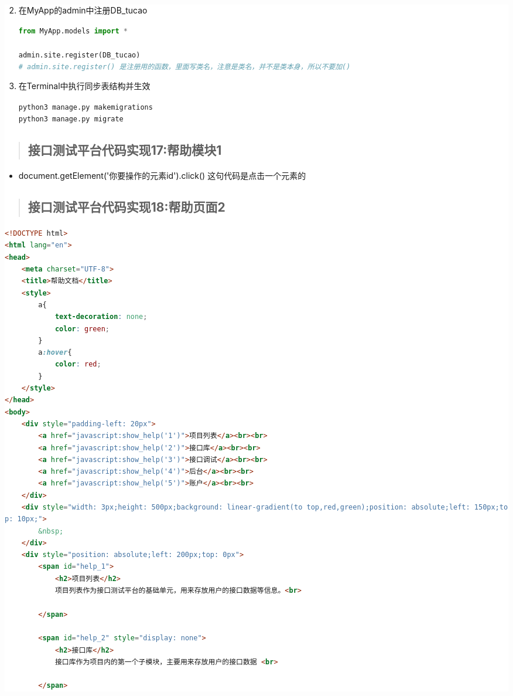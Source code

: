    

2. 在MyApp的admin中注册DB_tucao

   ```python
   from MyApp.models import *
   
   admin.site.register(DB_tucao) 
   # admin.site.register() 是注册用的函数，里面写类名，注意是类名，并不是类本身，所以不要加()
   
   ```

   

3. 在Terminal中执行同步表结构并生效

   ```python
   python3 manage.py makemigrations
   python3 manage.py migrate
   ```



> ## 接口测试平台代码实现17:帮助模块1



- document.getElement('你要操作的元素id').click() 这句代码是点击一个元素的

> ## 接口测试平台代码实现18:帮助页面2

```html
<!DOCTYPE html>
<html lang="en">
<head>
    <meta charset="UTF-8">
    <title>帮助文档</title>
    <style>
        a{
            text-decoration: none;
            color: green;
        }
        a:hover{
            color: red;
        }
    </style>
</head>
<body>
    <div style="padding-left: 20px">
        <a href="javascript:show_help('1')">项目列表</a><br><br>
        <a href="javascript:show_help('2')">接口库</a><br><br>
        <a href="javascript:show_help('3')">接口调试</a><br><br>
        <a href="javascript:show_help('4')">后台</a><br><br>
        <a href="javascript:show_help('5')">账户</a><br><br>
    </div>
    <div style="width: 3px;height: 500px;background: linear-gradient(to top,red,green);position: absolute;left: 150px;top: 10px;">
        &nbsp;
    </div>
    <div style="position: absolute;left: 200px;top: 0px">
        <span id="help_1">
            <h2>项目列表</h2>
            项目列表作为接口测试平台的基础单元，用来存放用户的接口数据等信息。<br>
 
        </span>

        <span id="help_2" style="display: none">
            <h2>接口库</h2>
            接口库作为项目内的第一个子模块，主要用来存放用户的接口数据 <br>
            
        </span>
```